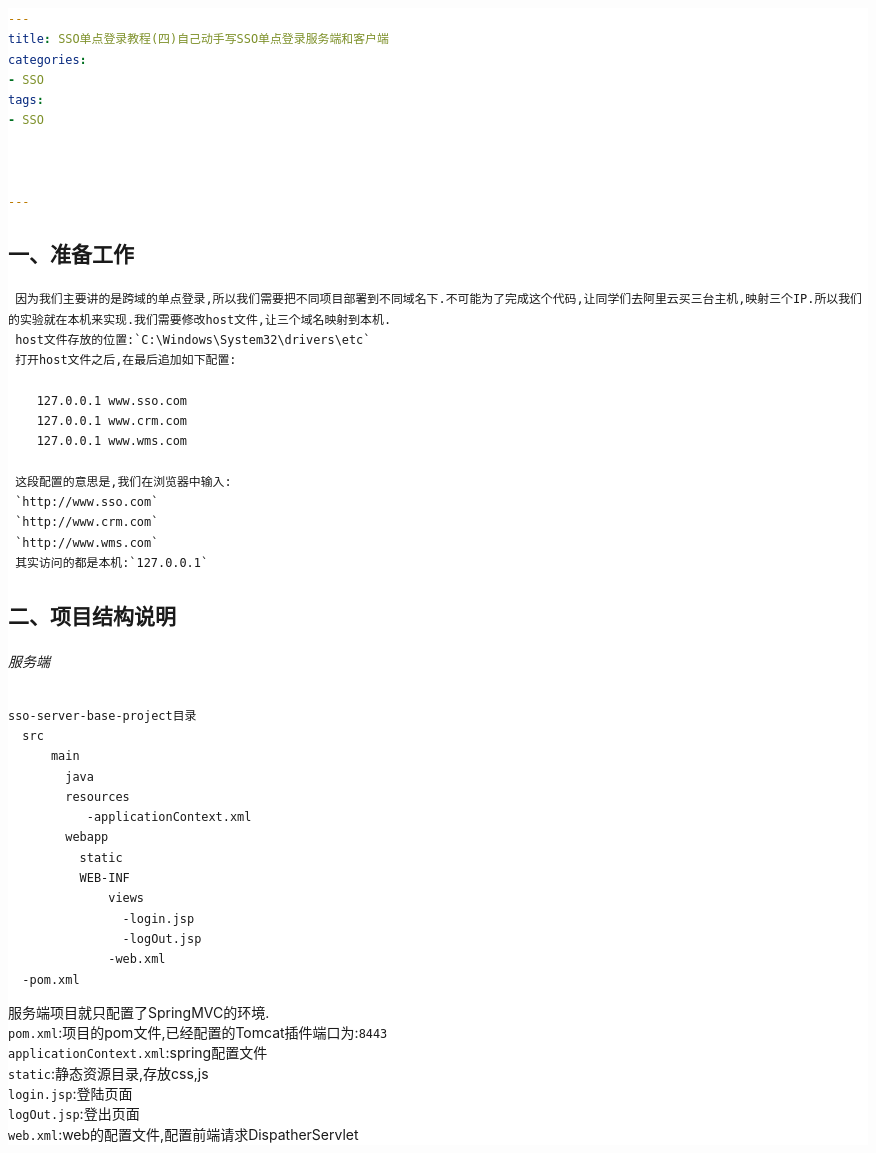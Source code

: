```yaml
---
title: SSO单点登录教程(四)自己动手写SSO单点登录服务端和客户端
categories:
- SSO
tags:
- SSO



---
```


一、准备工作
------
    
     因为我们主要讲的是跨域的单点登录,所以我们需要把不同项目部署到不同域名下.不可能为了完成这个代码,让同学们去阿里云买三台主机,映射三个IP.所以我们的实验就在本机来实现.我们需要修改host文件,让三个域名映射到本机.  
     host文件存放的位置:`C:\Windows\System32\drivers\etc`  
     打开host文件之后,在最后追加如下配置:
     
        127.0.0.1 www.sso.com
        127.0.0.1 www.crm.com
        127.0.0.1 www.wms.com
     
     这段配置的意思是,我们在浏览器中输入:  
     `http://www.sso.com`  
     `http://www.crm.com`  
     `http://www.wms.com`  
     其实访问的都是本机:`127.0.0.1`



二、项目结构说明
--------

###### 服务端


    sso-server-base-project目录
      src
          main
            java
            resources
               -applicationContext.xml
            webapp
              static
              WEB-INF
                  views
                    -login.jsp
                    -logOut.jsp
                  -web.xml
      -pom.xml
服务端项目就只配置了SpringMVC的环境.  
`pom.xml`:项目的pom文件,已经配置的Tomcat插件端口为:`8443`  
`applicationContext.xml`:spring配置文件  
`static`:静态资源目录,存放css,js  
`login.jsp`:登陆页面  
`logOut.jsp`:登出页面  
`web.xml`:web的配置文件,配置前端请求DispatherServlet
